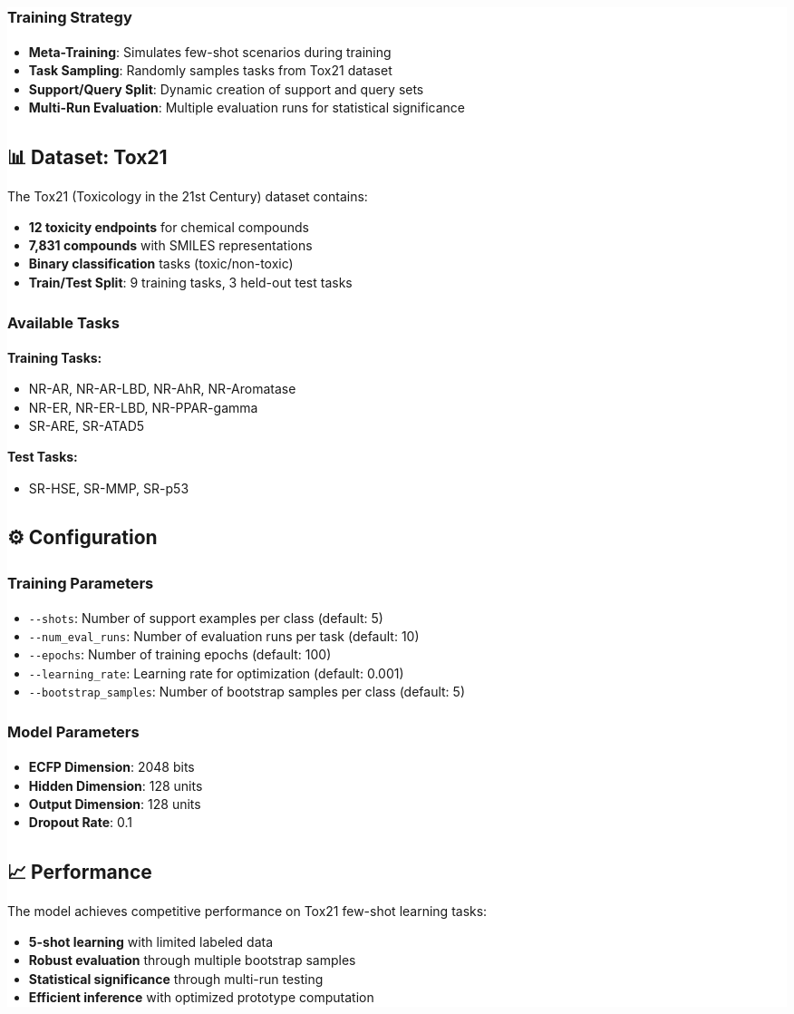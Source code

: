 ### Training Strategy

- **Meta-Training**: Simulates few-shot scenarios during training
- **Task Sampling**: Randomly samples tasks from Tox21 dataset
- **Support/Query Split**: Dynamic creation of support and query sets
- **Multi-Run Evaluation**: Multiple evaluation runs for statistical significance

## 📊 Dataset: Tox21

The Tox21 (Toxicology in the 21st Century) dataset contains:

- **12 toxicity endpoints** for chemical compounds
- **7,831 compounds** with SMILES representations
- **Binary classification** tasks (toxic/non-toxic)
- **Train/Test Split**: 9 training tasks, 3 held-out test tasks

### Available Tasks

**Training Tasks:**
- NR-AR, NR-AR-LBD, NR-AhR, NR-Aromatase
- NR-ER, NR-ER-LBD, NR-PPAR-gamma
- SR-ARE, SR-ATAD5

**Test Tasks:**
- SR-HSE, SR-MMP, SR-p53

## ⚙️ Configuration

### Training Parameters

- `--shots`: Number of support examples per class (default: 5)
- `--num_eval_runs`: Number of evaluation runs per task (default: 10)
- `--epochs`: Number of training epochs (default: 100)
- `--learning_rate`: Learning rate for optimization (default: 0.001)
- `--bootstrap_samples`: Number of bootstrap samples per class (default: 5)

### Model Parameters

- **ECFP Dimension**: 2048 bits
- **Hidden Dimension**: 128 units
- **Output Dimension**: 128 units
- **Dropout Rate**: 0.1

## 📈 Performance

The model achieves competitive performance on Tox21 few-shot learning tasks:

- **5-shot learning** with limited labeled data
- **Robust evaluation** through multiple bootstrap samples
- **Statistical significance** through multi-run testing
- **Efficient inference** with optimized prototype computation
